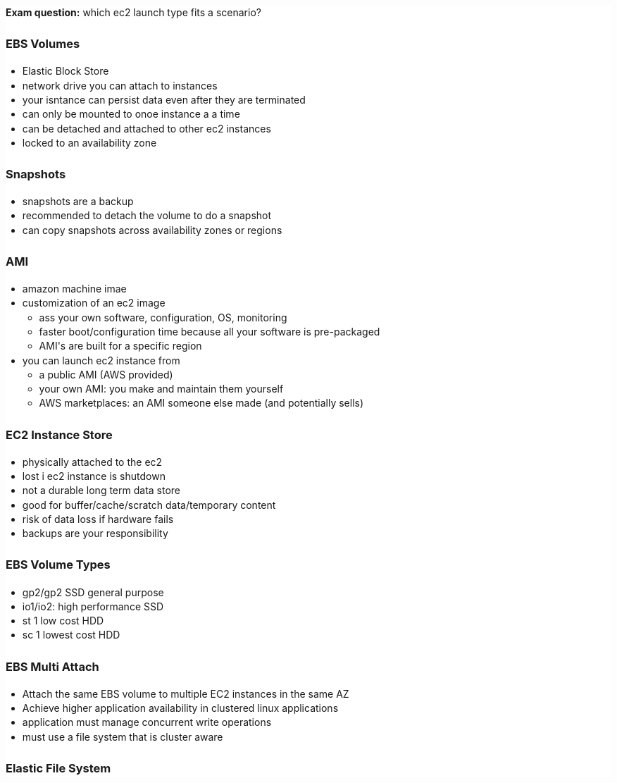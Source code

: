 **Exam question:** which ec2 launch type fits a scenario?

### EBS Volumes

- Elastic Block Store
- network drive you can attach to instances
- your isntance can persist data even after they are terminated
- can only be mounted to onoe instance a a time
- can be detached and attached to other ec2 instances
- locked to an availability zone

### Snapshots

- snapshots are a backup
- recommended to detach the volume to do a snapshot
- can copy snapshots across availability zones or regions

### AMI

- amazon machine imae
- customization of an ec2 image
  - ass your own software, configuration, OS, monitoring
  - faster boot/configuration time because all your software is pre-packaged
  - AMI's are  built for a specific region
- you can launch ec2 instance from
  - a public AMI (AWS provided)
  - your own AMI: you make and maintain them yourself
  - AWS marketplaces: an AMI someone else made (and potentially sells)

### EC2 Instance Store

- physically attached to the ec2
- lost i ec2 instance is shutdown
- not a durable long term data store
- good for buffer/cache/scratch data/temporary content
- risk of data loss if hardware fails
- backups are your responsibility

### EBS Volume Types

- gp2/gp2 SSD general purpose
- io1/io2: high performance SSD
- st 1 low cost HDD 
- sc 1 lowest cost HDD

### EBS Multi Attach

- Attach the same EBS volume to multiple EC2 instances in the same AZ
- Achieve higher application availability in clustered linux applications
- application must manage concurrent write operations
- must use a file system that is cluster aware

### Elastic File System
